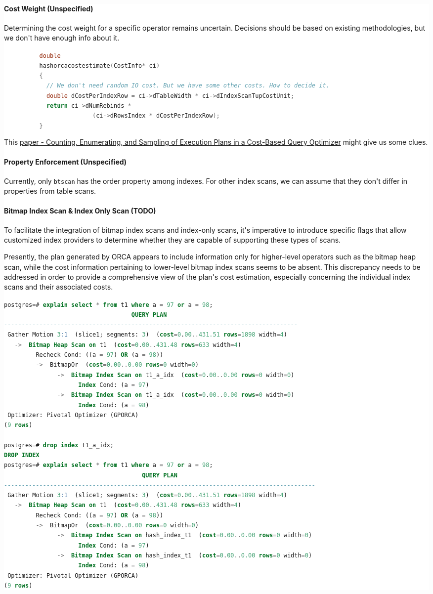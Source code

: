 #### Cost Weight (Unspecified)
Determining the cost weight for a specific operator remains uncertain. Decisions should be based on existing methodologies, but we don't have enough info about it.  

``` c
		  double
		  hashorcacostestimate(CostInfo* ci)
		  {
		  	// We don't need random IO cost. But we have some other costs. How to decide it.
		  	double dCostPerIndexRow = ci->dTableWidth * ci->dIndexScanTupCostUnit;
		  	return ci->dNumRebinds *
		  				 (ci->dRowsIndex * dCostPerIndexRow);
		  }
```

This [paper - Counting, Enumerating, and Sampling of Execution Plans
in a Cost-Based Query Optimizer](https://sigmodrecord.org/publications/sigmodRecord/0006/pdfs/Counting,%20Enumerating,%20and%20Sampling%20of%20Execution%20Plans%20in%20a%20Cost-Based%20Query%20Optimizer.pdf) might give us some clues.

#### Property Enforcement (Unspecified)
Currently, only `btscan` has the order property among indexes. For other index scans, we can assume that they don't differ in properties from table scans.  

#### Bitmap Index Scan & Index Only Scan (TODO)
To facilitate the integration of bitmap index scans and index-only scans, it's imperative to introduce specific flags that allow customized index providers to determine whether they are capable of supporting these types of scans. 

Presently, the plan generated by ORCA appears to include information only for higher-level operators such as the bitmap heap scan, while the cost information pertaining to lower-level bitmap index scans seems to be absent. This discrepancy needs to be addressed in order to provide a comprehensive view of the plan's cost estimation, especially concerning the individual index scans and their associated costs.

```sql
postgres=# explain select * from t1 where a = 97 or a = 98;
                                    QUERY PLAN
-----------------------------------------------------------------------------------
 Gather Motion 3:1  (slice1; segments: 3)  (cost=0.00..431.51 rows=1898 width=4)
   ->  Bitmap Heap Scan on t1  (cost=0.00..431.48 rows=633 width=4)
         Recheck Cond: ((a = 97) OR (a = 98))
         ->  BitmapOr  (cost=0.00..0.00 rows=0 width=0)
               ->  Bitmap Index Scan on t1_a_idx  (cost=0.00..0.00 rows=0 width=0)
                     Index Cond: (a = 97)
               ->  Bitmap Index Scan on t1_a_idx  (cost=0.00..0.00 rows=0 width=0)
                     Index Cond: (a = 98)
 Optimizer: Pivotal Optimizer (GPORCA)
(9 rows)

postgres=# drop index t1_a_idx;
DROP INDEX
postgres=# explain select * from t1 where a = 97 or a = 98;
                                       QUERY PLAN
----------------------------------------------------------------------------------------
 Gather Motion 3:1  (slice1; segments: 3)  (cost=0.00..431.51 rows=1898 width=4)
   ->  Bitmap Heap Scan on t1  (cost=0.00..431.48 rows=633 width=4)
         Recheck Cond: ((a = 97) OR (a = 98))
         ->  BitmapOr  (cost=0.00..0.00 rows=0 width=0)
               ->  Bitmap Index Scan on hash_index_t1  (cost=0.00..0.00 rows=0 width=0)
                     Index Cond: (a = 97)
               ->  Bitmap Index Scan on hash_index_t1  (cost=0.00..0.00 rows=0 width=0)
                     Index Cond: (a = 98)
 Optimizer: Pivotal Optimizer (GPORCA)
(9 rows)
```